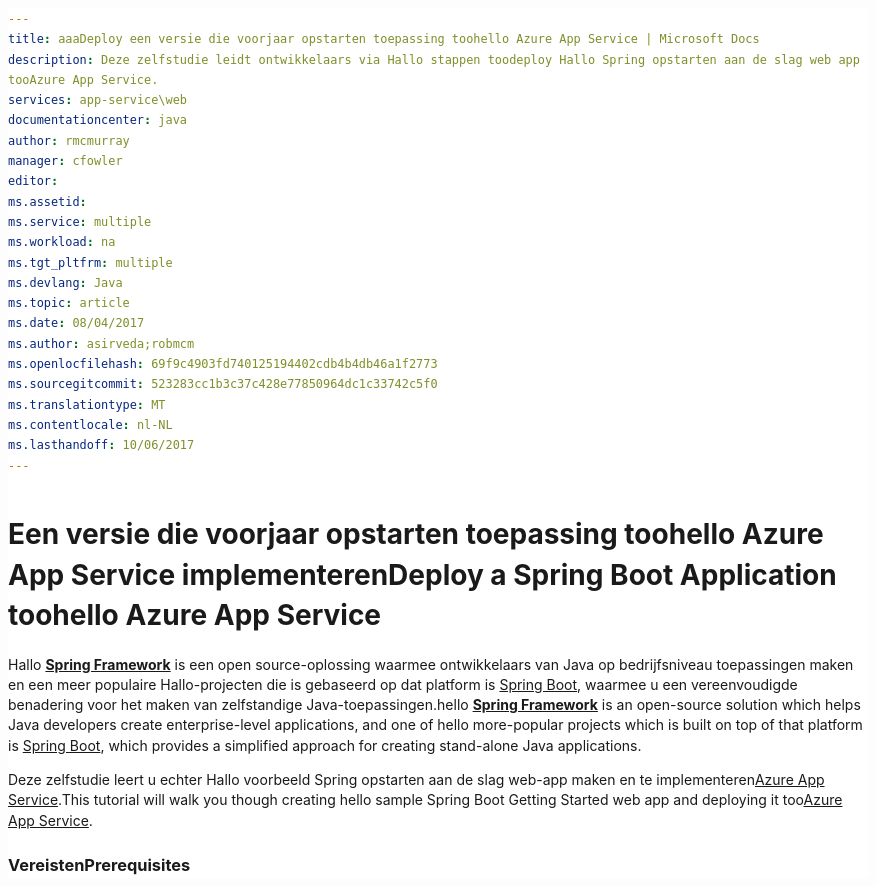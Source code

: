 ```yaml
---
title: aaaDeploy een versie die voorjaar opstarten toepassing toohello Azure App Service | Microsoft Docs
description: Deze zelfstudie leidt ontwikkelaars via Hallo stappen toodeploy Hallo Spring opstarten aan de slag web app tooAzure App Service.
services: app-service\web
documentationcenter: java
author: rmcmurray
manager: cfowler
editor: 
ms.assetid: 
ms.service: multiple
ms.workload: na
ms.tgt_pltfrm: multiple
ms.devlang: Java
ms.topic: article
ms.date: 08/04/2017
ms.author: asirveda;robmcm
ms.openlocfilehash: 69f9c4903fd740125194402cdb4b4db46a1f2773
ms.sourcegitcommit: 523283cc1b3c37c428e77850964dc1c33742c5f0
ms.translationtype: MT
ms.contentlocale: nl-NL
ms.lasthandoff: 10/06/2017
---
```

# <a name="deploy-a-spring-boot-application-toohello-azure-app-service"></a><span data-ttu-id="b5251-103">Een versie die voorjaar opstarten toepassing toohello Azure App Service implementeren</span><span class="sxs-lookup"><span data-stu-id="b5251-103">Deploy a Spring Boot Application toohello Azure App Service</span></span>

<span data-ttu-id="b5251-104">Hallo  **[Spring Framework]**  is een open source-oplossing waarmee ontwikkelaars van Java op bedrijfsniveau toepassingen maken en een meer populaire Hallo-projecten die is gebaseerd op dat platform is [Spring Boot], waarmee u een vereenvoudigde benadering voor het maken van zelfstandige Java-toepassingen.</span><span class="sxs-lookup"><span data-stu-id="b5251-104">hello **[Spring Framework]** is an open-source solution which helps Java developers create enterprise-level applications, and one of hello more-popular projects which is built on top of that platform is [Spring Boot], which provides a simplified approach for creating stand-alone Java applications.</span></span>

<span data-ttu-id="b5251-105">Deze zelfstudie leert u echter Hallo voorbeeld Spring opstarten aan de slag web-app maken en te implementeren[Azure App Service].</span><span class="sxs-lookup"><span data-stu-id="b5251-105">This tutorial will walk you though creating hello sample Spring Boot Getting Started web app and deploying it too[Azure App Service].</span></span>

### <a name="prerequisites"></a><span data-ttu-id="b5251-106">Vereisten</span><span class="sxs-lookup"><span data-stu-id="b5251-106">Prerequisites</span></span>


[Azure App Service]: https://azure.microsoft.com/services/app-service/
[Azure Container Service]: https://azure.microsoft.com/services/container-service/
[Azure Java Developer Center]: https://azure.microsoft.com/develop/java/
[Azure-portal]: https://portal.azure.com/
[web-apps configureren in Azure App Service]: /azure/app-service-web/web-sites-configure
[implementeren van uw app tooAzure App Service met behulp van FTP/S]: https://docs.microsoft.com/azure/app-service-web/app-service-deploy-ftp
[gratis Azure-account]: https://azure.microsoft.com/pricing/free-trial/
[Git]: https://github.com/
[Java Developer Kit (JDK)]: http://www.oracle.com/technetwork/java/javase/downloads/
[Java-Tools voor Visual Studio Team Services]: https://java.visualstudio.com/
[Maven]: http://maven.apache.org/
[voordelen als MSDN-abonnee]: https://azure.microsoft.com/pricing/member-offers/msdn-benefits-details/
[Spring Boot]: http://projects.spring.io/spring-boot/
[Spring opstarten aan de slag]: https://github.com/spring-guides/gs-spring-boot
[Spring Framework]: https://spring.io/
[SB01]: ./media/app-service-deploy-spring-boot-web-app-on-azure/SB01.png
[SB02]: ./media/app-service-deploy-spring-boot-web-app-on-azure/SB02.png
[AZ01]: ./media/app-service-deploy-spring-boot-web-app-on-azure/AZ01.png
[AZ02]: ./media/app-service-deploy-spring-boot-web-app-on-azure/AZ02.png
[AZ03]: ./media/app-service-deploy-spring-boot-web-app-on-azure/AZ03.png
[AZ04]: ./media/app-service-deploy-spring-boot-web-app-on-azure/AZ04.png
[AZ05]: ./media/app-service-deploy-spring-boot-web-app-on-azure/AZ05.png
[AZ06]: ./media/app-service-deploy-spring-boot-web-app-on-azure/AZ06.png
[AZ07]: ./media/app-service-deploy-spring-boot-web-app-on-azure/AZ07.png
[AZ08]: ./media/app-service-deploy-spring-boot-web-app-on-azure/AZ08.png
[AZ09]: ./media/app-service-deploy-spring-boot-web-app-on-azure/AZ09.png
[AZ10]: ./media/app-service-deploy-spring-boot-web-app-on-azure/AZ10.png